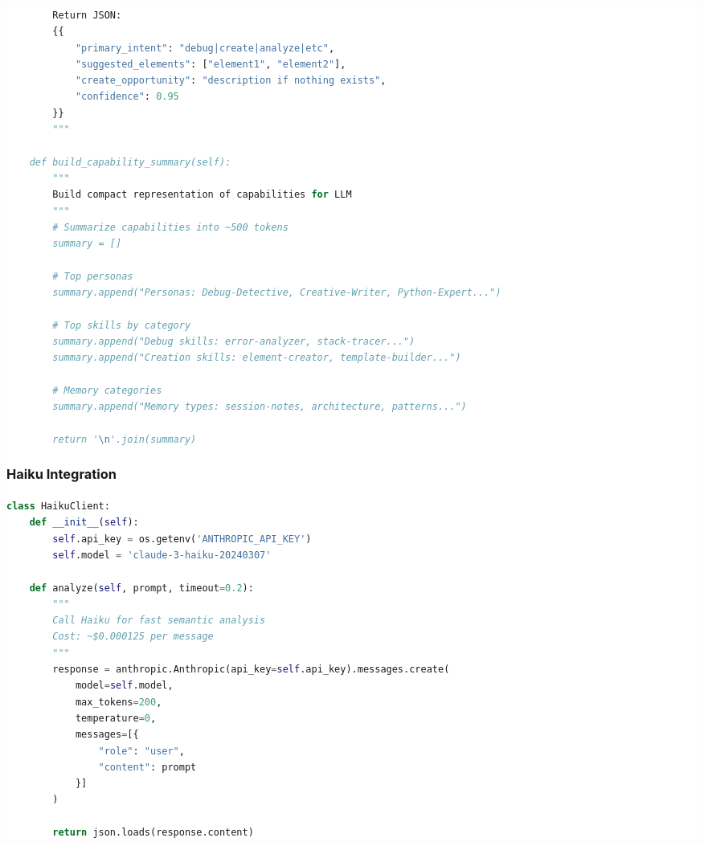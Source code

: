 ```python
        Return JSON:
        {{
            "primary_intent": "debug|create|analyze|etc",
            "suggested_elements": ["element1", "element2"],
            "create_opportunity": "description if nothing exists",
            "confidence": 0.95
        }}
        """

    def build_capability_summary(self):
        """
        Build compact representation of capabilities for LLM
        """
        # Summarize capabilities into ~500 tokens
        summary = []

        # Top personas
        summary.append("Personas: Debug-Detective, Creative-Writer, Python-Expert...")

        # Top skills by category
        summary.append("Debug skills: error-analyzer, stack-tracer...")
        summary.append("Creation skills: element-creator, template-builder...")

        # Memory categories
        summary.append("Memory types: session-notes, architecture, patterns...")

        return '\n'.join(summary)
```

### Haiku Integration

```python
class HaikuClient:
    def __init__(self):
        self.api_key = os.getenv('ANTHROPIC_API_KEY')
        self.model = 'claude-3-haiku-20240307'

    def analyze(self, prompt, timeout=0.2):
        """
        Call Haiku for fast semantic analysis
        Cost: ~$0.000125 per message
        """
        response = anthropic.Anthropic(api_key=self.api_key).messages.create(
            model=self.model,
            max_tokens=200,
            temperature=0,
            messages=[{
                "role": "user",
                "content": prompt
            }]
        )

        return json.loads(response.content)
```
